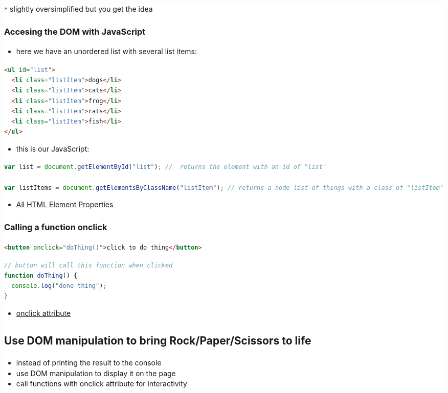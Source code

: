 `*` slightly oversimplified but you get the idea

### Accesing the DOM with JavaScript

- here we have an unordered list with several list items:

```html
<ul id="list">
  <li class="listItem">dogs</li>
  <li class="listItem">cats</li>
  <li class="listItem">frog</li>
  <li class="listItem">rats</li>
  <li class="listItem">fish</li>
</ul>
```

- this is our JavaScript:

```javascript
var list = document.getElementById("list"); //  returns the element with an id of "list"

var listItems = document.getElementsByClassName("listItem"); // returns a node list of things with a class of "listItem"
```

- [All HTML Element Properties](https://www.w3schools.com/jsref/dom_obj_all.asp)

### Calling a function onclick

```html
<button onclick="doThing()">click to do thing</button>
```

```javascript
// button will call this function when clicked
function doThing() {
  console.log("done thing");
}
```

- [onclick attribute](https://www.w3schools.com/tags/ev_onclick.asp)

## Use DOM manipulation to bring Rock/Paper/Scissors to life

- instead of printing the result to the console
- use DOM manipulation to display it on the page
- call functions with onclick attribute for interactivity
